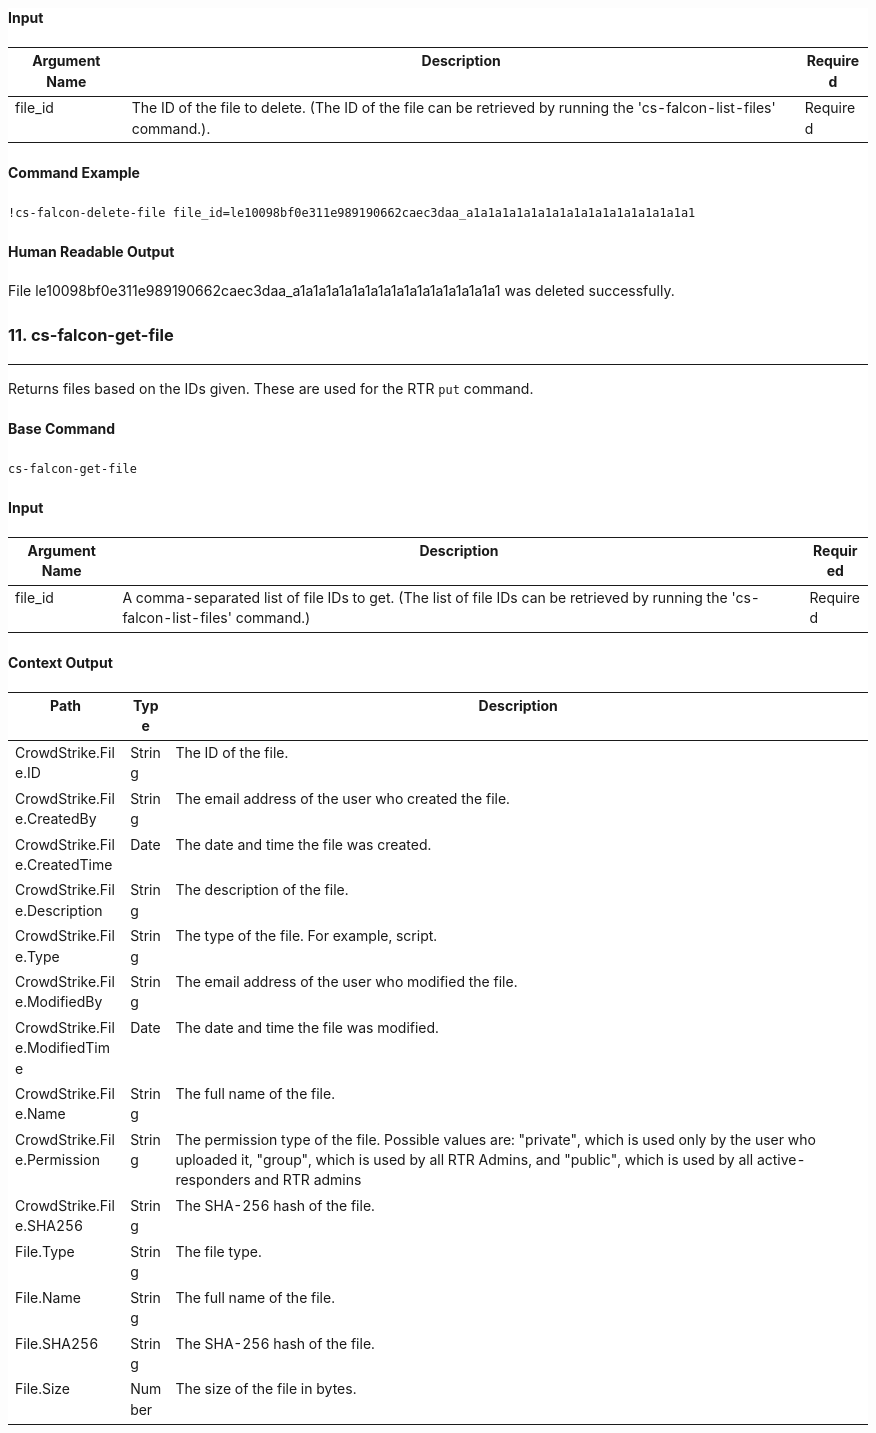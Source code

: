 #### Input

| **Argument Name** | **Description** | **Required** |
| --- | --- | --- |
| file_id | The ID of the file to delete. (The ID of the file can be retrieved by running the 'cs-falcon-list-files' command.). | Required | 


#### Command Example

`!cs-falcon-delete-file file_id=le10098bf0e311e989190662caec3daa_a1a1a1a1a1a1a1a1a1a1a1a1a1a1a1a1`

#### Human Readable Output

File le10098bf0e311e989190662caec3daa_a1a1a1a1a1a1a1a1a1a1a1a1a1a1a1a1 was deleted successfully.

### 11. cs-falcon-get-file

---
Returns files based on the IDs given. These are used for the RTR `put` command.

#### Base Command

`cs-falcon-get-file`

#### Input

| **Argument Name** | **Description** | **Required** |
| --- | --- | --- |
| file_id | A comma-separated list of file IDs to get. (The list of file IDs can be retrieved by running the 'cs-falcon-list-files' command.) | Required | 



#### Context Output

| **Path** | **Type** | **Description** |
| --- | --- | --- |
| <span>CrowdStrike.File.ID</span> | String | The ID of the file. | 
| CrowdStrike.File.CreatedBy | String | The email address of the user who created the file. | 
| CrowdStrike.File.CreatedTime | Date | The date and time the file was created. | 
| CrowdStrike.File.Description | String | The description of the file. | 
| CrowdStrike.File.Type | String | The type of the file. For example, script. | 
| CrowdStrike.File.ModifiedBy | String | The email address of the user who modified the file. | 
| CrowdStrike.File.ModifiedTime | Date | The date and time the file was modified. | 
| <span>CrowdStrike.File.Name</span> | String | The full name of the file. | 
| CrowdStrike.File.Permission | String | The permission type of the file. Possible values are: "private", which is used only by the user who uploaded it, "group", which is used by all RTR Admins, and "public", which is used by all active-responders and RTR admins | 
| CrowdStrike.File.SHA256 | String | The SHA-256 hash of the file. | 
| File.Type | String | The file type. | 
| <span>File.Name</span> | String | The full name of the file. | 
| File.SHA256 | String | The SHA-256 hash of the file. | 
| File.Size | Number | The size of the file in bytes. | 
